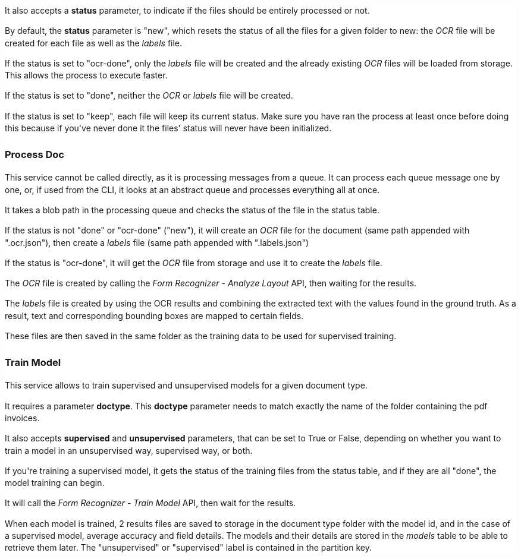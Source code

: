 It also accepts a **status** parameter, to indicate if the files should be entirely processed or not.

By default, the **status** parameter is "new", which resets the status of all the files for a given folder to new: the *OCR* file will be created for each file as well as the *labels* file.

If the status is set to "ocr-done", only the *labels* file will be created and the already existing *OCR* files will be loaded from storage. This allows the process to execute faster.

If the status is set to "done", neither the *OCR* or *labels* file will be created.

If the status is set to "keep", each file will keep its current status. Make sure you have ran the process at least once before doing this because if you've never done it the files' status will never have been initialized.


### Process Doc

This service cannot be called directly, as it is processing messages from a queue. It can process each queue message one by one, or, if used from the CLI, it looks at an abstract queue and processes everything all at once.

It takes a blob path in the processing queue and checks the status of the file in the status table.

If the status is not "done" or "ocr-done" ("new"), it will create an *OCR* file for the document (same path appended with ".ocr.json"), then create a *labels* file (same path appended with ".labels.json")

If the status is "ocr-done", it will get the *OCR* file from storage and use it to create the *labels* file.

The *OCR* file is created by calling the *Form Recognizer - Analyze Layout* API, then waiting for the results.

The *labels* file is created by using the OCR results and combining the extracted text with the values found in the ground truth. As a result, text and corresponding bounding boxes are mapped to certain fields.

These files are then saved in the same folder as the training data to be used for supervised training.


### Train Model

This service allows to train supervised and unsupervised models for a given document type.

It requires a parameter **doctype**. This **doctype** parameter needs to match exactly the name of the folder containing the pdf invoices.

It also accepts **supervised** and **unsupervised** parameters, that can be set to True or False, depending on whether you want to train a model in an unsupervised way, supervised way, or both.

If you're training a supervised model, it gets the status of the training files from the status table, and if they are all "done", the model training can begin.

It will call the *Form Recognizer - Train Model* API, then wait for the results.

When each model is trained, 2 results files are saved to storage in the document type folder with the model id, and in the case of a supervised model, average accuracy and field details. The models and their details are stored in the *models* table to be able to retrieve them later. The "unsupervised" or "supervised" label is contained in the partition key.
